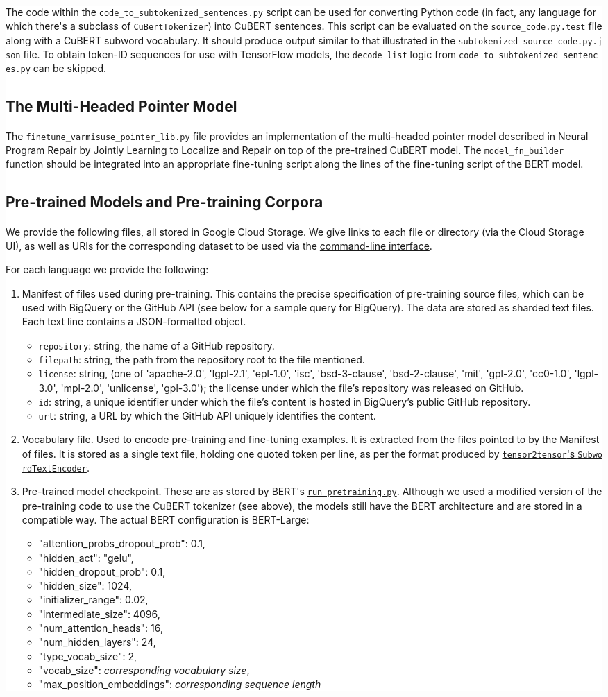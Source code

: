 The code within the `code_to_subtokenized_sentences.py` script can be used for
converting Python code (in fact, any language for which there's a subclass of
`CuBertTokenizer`) into CuBERT sentences. This script can be evaluated on
the `source_code.py.test` file along with a CuBERT subword vocabulary. It should
produce output similar to that illustrated in the
`subtokenized_source_code.py.json` file. To obtain token-ID sequences for use
with TensorFlow models, the `decode_list` logic from
`code_to_subtokenized_sentences.py` can be skipped.

## The Multi-Headed Pointer Model

The `finetune_varmisuse_pointer_lib.py` file provides an implementation of the
multi-headed pointer model described in [Neural Program Repair by Jointly Learning to Localize and Repair](https://openreview.net/pdf?id=ByloJ20qtm) on top of the pre-trained CuBERT
model. The `model_fn_builder` function should be integrated into an appropriate
fine-tuning script along the lines of the [fine-tuning script of the BERT model](https://github.com/google-research/bert/blob/eedf5716ce1268e56f0a50264a88cafad334ac61/run_classifier.py#L847).

## Pre-trained Models and Pre-training Corpora

We provide the following files, all stored in Google Cloud Storage. We give
links to each file or directory (via the Cloud Storage UI), as well as URIs for the
corresponding dataset to be used via the [command-line interface](https://cloud.google.com/storage/docs/gsutil).

For each language we provide the following:

1. Manifest of files used during pre-training. This contains the precise specification of pre-training source files, which can be used with BigQuery or the GitHub API (see below for a sample query for BigQuery). The data are stored as sharded text files. Each text line contains a JSON-formatted object.
      * `repository`: string, the name of a GitHub repository.
      * `filepath`: string, the path from the repository root to the file mentioned.
      * `license`: string, (one of 'apache-2.0', 'lgpl-2.1', 'epl-1.0', 'isc', 'bsd-3-clause', 'bsd-2-clause', 'mit', 'gpl-2.0', 'cc0-1.0', 'lgpl-3.0', 'mpl-2.0', 'unlicense', 'gpl-3.0'); the license under which the file’s repository was released on GitHub.
      * `id`: string, a unique identifier under which the file’s content is hosted in BigQuery’s public GitHub repository.
      * `url`: string, a URL by which the GitHub API uniquely identifies the content.

1. Vocabulary file.
Used to encode pre-training and fine-tuning examples. It is extracted from the files pointed to by the Manifest of files. It is stored as a single text file, holding one quoted token per line, as per the format produced by [`tensor2tensor`'s `SubwordTextEncoder`](https://github.com/tensorflow/tensor2tensor/blob/master/tensor2tensor/data_generators/text_encoder.py).

1. Pre-trained model checkpoint. These are as stored by BERT's [`run_pretraining.py`](https://github.com/google-research/bert/blob/master/run_pretraining.py). Although we used a modified version of the pre-training code to use the CuBERT tokenizer (see above), the models still have the BERT architecture and are stored in a compatible way. The actual BERT configuration is BERT-Large:
      * "attention_probs_dropout_prob": 0.1,
      * "hidden_act": "gelu",
      * "hidden_dropout_prob": 0.1,
      * "hidden_size": 1024,
      * "initializer_range": 0.02,
      * "intermediate_size": 4096,
      * "num_attention_heads": 16,
      * "num_hidden_layers": 24,
      * "type_vocab_size": 2,
      * "vocab_size": *corresponding vocabulary size*,
      * "max_position_embeddings": *corresponding sequence length*

